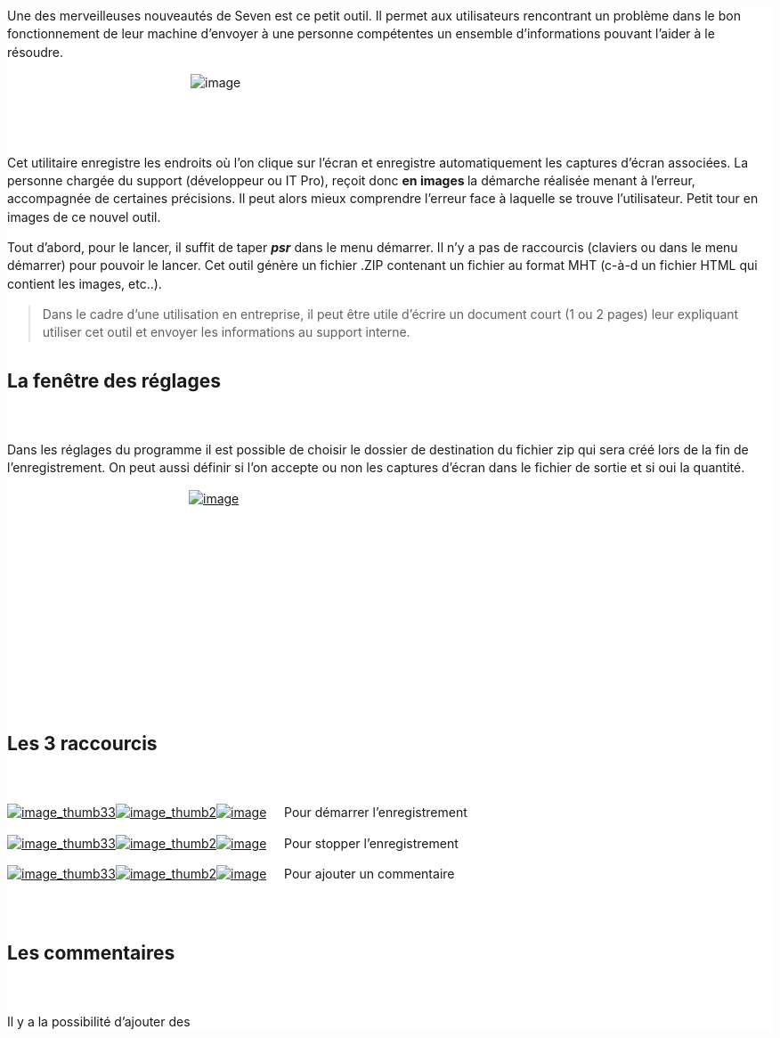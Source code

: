 <p>Une des merveilleuses nouveautés de Seven est ce petit outil. Il permet aux utilisateurs rencontrant un problème dans le bon fonctionnement de leur machine d’envoyer à une personne compétentes un ensemble d’informations pouvant l’aider à le résoudre.</p>  <p><img style="border-right-width: 0px; display: block; float: none; border-top-width: 0px; border-bottom-width: 0px; margin-left: auto; border-left-width: 0px; margin-right: auto" title="image" border="0" alt="image" src="http://onseven.fr/wp-content/uploads/2009/01/image-thumb106.png" width="448" height="76" /></p>  <p>Cet utilitaire enregistre les endroits où l’on clique sur l’écran et enregistre automatiquement les captures d’écran associées. La personne chargée du support (développeur ou IT Pro), reçoit donc <strong>en images </strong>la démarche réalisée menant à l’erreur, accompagnée de certaines précisions. Il peut alors mieux comprendre l’erreur face à laquelle se trouve l’utilisateur. Petit tour en images de ce nouvel outil.</p>  <p></p>   <p></p>  <p>Tout d’abord, pour le lancer, il suffit de taper <strong><em>psr</em></strong> dans le menu démarrer. Il n’y a pas de raccourcis (claviers ou dans le menu démarrer) pour pouvoir le lancer. Cet outil génère un fichier .ZIP contenant un fichier au format MHT (c-à-d un fichier HTML qui contient les images, etc..).</p>  <blockquote>   <p>Dans le cadre d’une utilisation en entreprise, il peut être utile d’écrire un document court (1 ou 2 pages) leur expliquant utiliser cet outil et envoyer les informations au support interne.</p> </blockquote>  <h2>La fenêtre des réglages</h2>  <p>&#160;</p>  <p>Dans les réglages du programme il est possible de choisir le dossier de destination du fichier zip qui sera créé lors de la fin de l’enregistrement. On peut aussi définir si l’on accepte ou non les captures d’écran dans le fichier de sortie et si oui la quantité.</p>  <p><a href="http://onseven.fr/wp-content/uploads/2009/01/image104.png"><img style="border-right-width: 0px; display: block; float: none; border-top-width: 0px; border-bottom-width: 0px; margin-left: auto; border-left-width: 0px; margin-right: auto" title="image" border="0" alt="image" src="http://onseven.fr/wp-content/uploads/2009/01/image-thumb107.png" width="452" height="241" /></a></p>  <h2>Les 3 raccourcis</h2>  <p>&#160;</p>  <p><a href="file:///C:/Users/Nicolas/AppData/Local/Temp/WindowsLiveWriter-429641856/supfiles123015D/image99.png"><img style="border-right-width: 0px; display: inline; border-top-width: 0px; border-bottom-width: 0px; border-left-width: 0px" title="image_thumb33" border="0" alt="image_thumb33" src="http://onseven.fr/wp-content/uploads/2009/01/image-thumb331.png" width="49" height="33" /></a><a href="file:///C:/Users/Nicolas/AppData/Local/Temp/WindowsLiveWriter-429641856/supfiles123015D/image6.png"><img style="border-right-width: 0px; display: inline; border-top-width: 0px; border-bottom-width: 0px; border-left-width: 0px" title="image_thumb2" border="0" alt="image_thumb2" src="http://onseven.fr/wp-content/uploads/2009/01/image-thumb210.png" width="37" height="32" /></a><a href="http://onseven.fr/wp-content/uploads/2009/01/image105.png"><img style="border-right-width: 0px; display: inline; border-top-width: 0px; border-bottom-width: 0px; border-left-width: 0px" title="image" border="0" alt="image" src="http://onseven.fr/wp-content/uploads/2009/01/image-thumb108.png" width="45" height="30" /></a>&#160;&#160;&#160;&#160; Pour démarrer l’enregistrement</p>  <p><a href="file:///C:/Users/Nicolas/AppData/Local/Temp/WindowsLiveWriter-429641856/supfiles123015D/image99.png"><img style="border-right-width: 0px; display: inline; border-top-width: 0px; border-bottom-width: 0px; border-left-width: 0px" title="image_thumb33" border="0" alt="image_thumb33" src="http://onseven.fr/wp-content/uploads/2009/01/image-thumb331.png" width="49" height="33" /></a><a href="file:///C:/Users/Nicolas/AppData/Local/Temp/WindowsLiveWriter-429641856/supfiles123015D/image6.png"><img style="border-right-width: 0px; display: inline; border-top-width: 0px; border-bottom-width: 0px; border-left-width: 0px" title="image_thumb2" border="0" alt="image_thumb2" src="http://onseven.fr/wp-content/uploads/2009/01/image-thumb210.png" width="37" height="32" /></a><a href="http://onseven.fr/wp-content/uploads/2009/01/image106.png"><img style="border-right-width: 0px; display: inline; border-top-width: 0px; border-bottom-width: 0px; border-left-width: 0px" title="image" border="0" alt="image" src="http://onseven.fr/wp-content/uploads/2009/01/image-thumb109.png" width="45" height="30" /></a>&#160;&#160;&#160;&#160; Pour stopper l’enregistrement</p>  <p><a href="file:///C:/Users/Nicolas/AppData/Local/Temp/WindowsLiveWriter-429641856/supfiles123015D/image99.png"><img style="border-right-width: 0px; display: inline; border-top-width: 0px; border-bottom-width: 0px; border-left-width: 0px" title="image_thumb33" border="0" alt="image_thumb33" src="http://onseven.fr/wp-content/uploads/2009/01/image-thumb331.png" width="49" height="33" /></a><a href="file:///C:/Users/Nicolas/AppData/Local/Temp/WindowsLiveWriter-429641856/supfiles123015D/image6.png"><img style="border-right-width: 0px; display: inline; border-top-width: 0px; border-bottom-width: 0px; border-left-width: 0px" title="image_thumb2" border="0" alt="image_thumb2" src="http://onseven.fr/wp-content/uploads/2009/01/image-thumb210.png" width="37" height="32" /></a><a href="http://onseven.fr/wp-content/uploads/2009/01/image107.png"><img style="border-right-width: 0px; display: inline; border-top-width: 0px; border-bottom-width: 0px; border-left-width: 0px" title="image" border="0" alt="image" src="http://onseven.fr/wp-content/uploads/2009/01/image-thumb110.png" width="45" height="30" /></a>&#160;&#160;&#160;&#160; Pour ajouter un commentaire</p>  <p>&#160;</p>  <h2>Les commentaires</h2>  <p>&#160;</p>  <p>Il y a la possibilité d’ajouter des